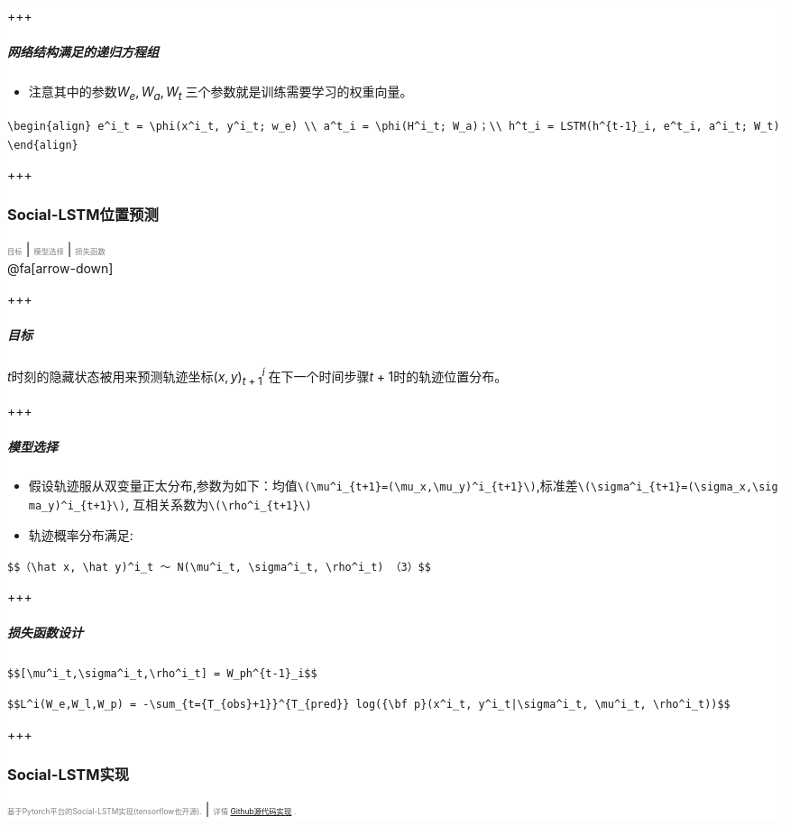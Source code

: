 +++

##### 网络结构满足的递归方程组

<span class="menu-title" style="display: none"> 隐藏状态张量 转化为嵌入向量与坐标时满足的方程组(2)</span>

- 注意其中的参数$W_e, W_a, W_t$ 三个参数就是训练需要学习的权重向量。 

`\begin{align}
e^i_t = \phi(x^i_t, y^i_t; w_e) \\
a^t_i = \phi(H^i_t; W_a)；\\
h^t_i = LSTM(h^{t-1}_i, e^t_i, a^i_t; W_t)
\end{align}`

+++

### Social-LSTM位置预测
<span style="font-size:0.6em; color:gray">目标</span> |
<span style="font-size:0.6em; color:gray">模型选择</span> |
<span style="font-size:0.6em; color:gray">损失函数</span>
<br>
@fa[arrow-down]

+++
##### 目标
$t$时刻的隐藏状态被用来预测轨迹坐标$(x, y)^i_{t+1}$ 在下一个时间步骤$t+1$时的轨迹位置分布。

+++
##### 模型选择
- 假设轨迹服从双变量正太分布,参数为如下：均值`\(\mu^i_{t+1}=(\mu_x,\mu_y)^i_{t+1}\)`,标准差`\(\sigma^i_{t+1}=(\sigma_x,\sigma_y)^i_{t+1}\)`, 互相关系数为`\(\rho^i_{t+1}\)`

<span class="menu-title" style="display: none">轨迹预测概率分布(3)</span>

- 轨迹概率分布满足:

`$$（\hat x, \hat y)^i_t ～ N(\mu^i_t, \sigma^i_t, \rho^i_t) （3）$$`

+++
##### 损失函数设计

<span class="menu-title" style="display: none">最优化使用的损失函数(4)</span>

`$$[\mu^i_t,\sigma^i_t,\rho^i_t] = W_ph^{t-1}_i$$`

`$$L^i(W_e,W_l,W_p) = -\sum_{t={T_{obs}+1}}^{T_{pred}} log({\bf p}(x^i_t, y^i_t|\sigma^i_t, \mu^i_t, \rho^i_t))$$`



+++

### Social-LSTM实现 

<span style="font-size:0.6em; color:gray">基于Pytorch平台的Social-LSTM实现(tensorflow也开源).</span> |
<span style="font-size:0.6em; color:gray">详情 [Github源代码实现](https://github.com/vvanirudh/social-lstm-pytorch) .</span>
